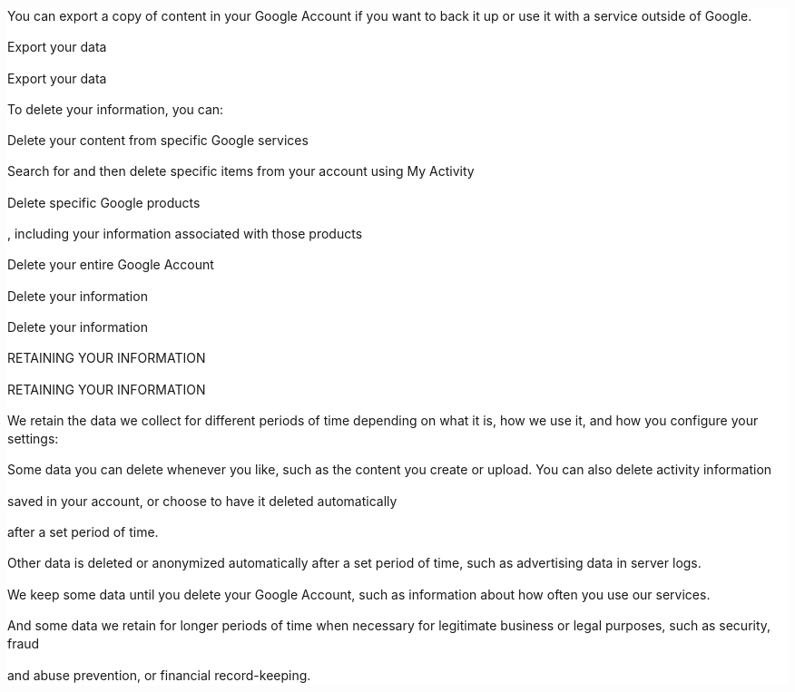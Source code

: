 
You can export a copy of content in your Google Account if you want to back it up or use it with a service outside of Google.


Export your data


Export your data


To delete your information, you can:


Delete your content from specific Google services


Search for and then delete specific items from your account using My Activity


Delete specific Google products


, including your information associated with those products


Delete your entire Google Account



Delete your information


Delete your information


RETAINING YOUR INFORMATION


RETAINING YOUR INFORMATION


We retain the data we collect for different periods of time depending on what it is, how we use it, and how you configure your settings:


Some data you can delete whenever you like, such as the content you create or upload. You can also delete activity information


saved in your account, or choose to have it deleted automatically


 after a set period of time.


Other data is deleted or anonymized automatically after a set period of time, such as advertising data in server logs.


We keep some data until you delete your Google Account, such as information about how often you use our services.


And some data we retain for longer periods of time when necessary for legitimate business or legal purposes, such as security, fraud


</span>and abuse prevention, or financial record-keeping.
